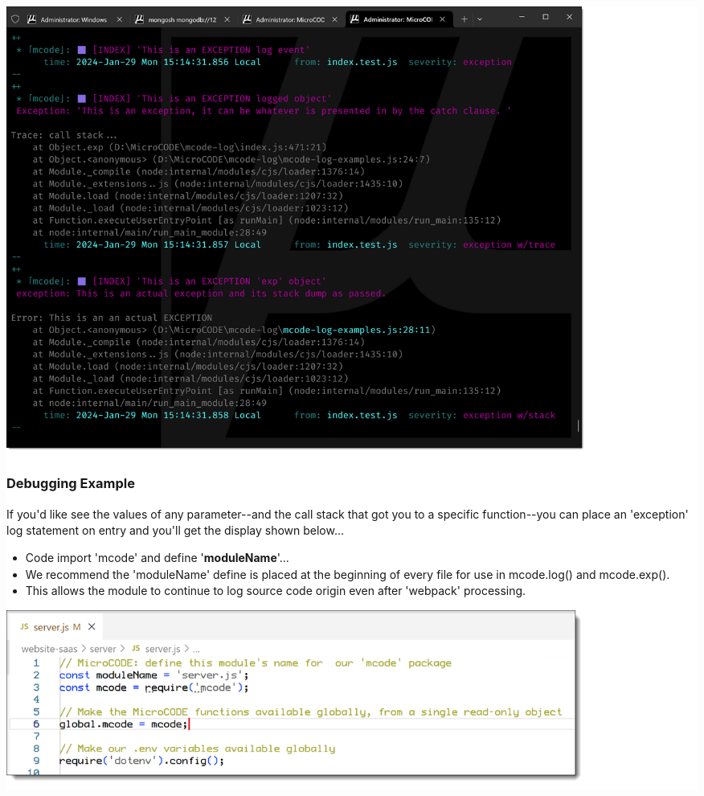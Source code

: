 <p align="left"><img src=".\.github\images\mcode-exp-trace.png" width="720" title="Backend exception..."></p>


### Debugging Example

If you'd like see the values of any parameter--and the call stack that got you to a specific function--you
can place an 'exception' log statement on entry and you'll get the display shown below...

* Code import 'mcode' and define '**moduleName**'...
* We recommend the 'moduleName' define is placed at the beginning of every file for use in mcode.log() and mcode.exp().
* This allows the module to continue to log source code origin even after 'webpack' processing.

<p align="left"><img src=".\.github\images\mcode-exp-debug0.png" width="720" title="Code to see params/call..."></p>
